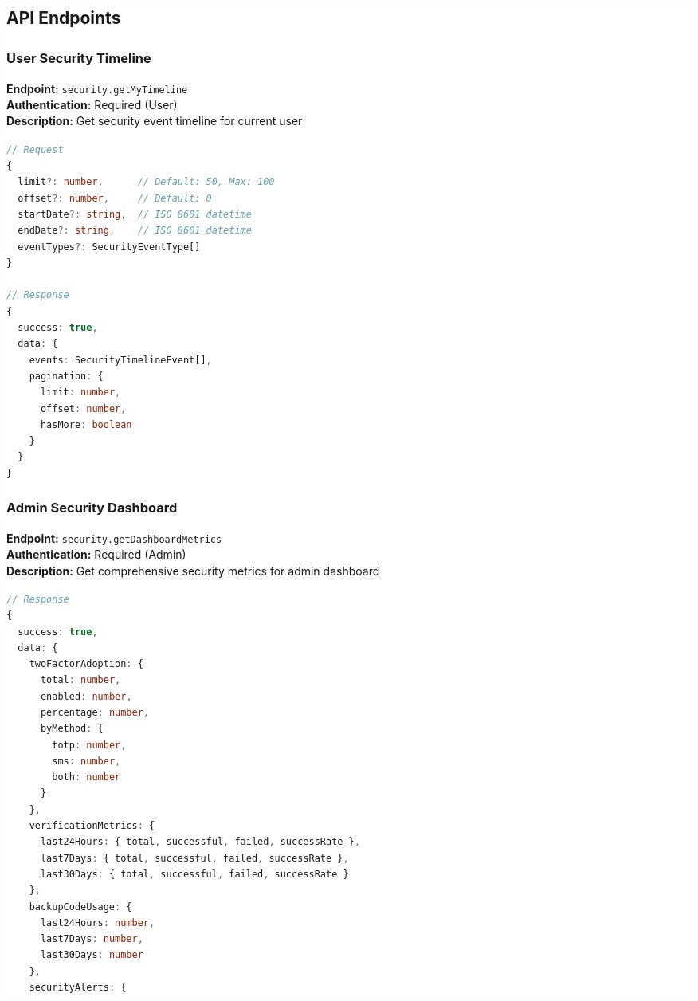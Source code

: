 
## API Endpoints

### User Security Timeline

**Endpoint:** `security.getMyTimeline`  
**Authentication:** Required (User)  
**Description:** Get security event timeline for current user

```typescript
// Request
{
  limit?: number,      // Default: 50, Max: 100
  offset?: number,     // Default: 0
  startDate?: string,  // ISO 8601 datetime
  endDate?: string,    // ISO 8601 datetime
  eventTypes?: SecurityEventType[]
}

// Response
{
  success: true,
  data: {
    events: SecurityTimelineEvent[],
    pagination: {
      limit: number,
      offset: number,
      hasMore: boolean
    }
  }
}
```

### Admin Security Dashboard

**Endpoint:** `security.getDashboardMetrics`  
**Authentication:** Required (Admin)  
**Description:** Get comprehensive security metrics for admin dashboard

```typescript
// Response
{
  success: true,
  data: {
    twoFactorAdoption: {
      total: number,
      enabled: number,
      percentage: number,
      byMethod: {
        totp: number,
        sms: number,
        both: number
      }
    },
    verificationMetrics: {
      last24Hours: { total, successful, failed, successRate },
      last7Days: { total, successful, failed, successRate },
      last30Days: { total, successful, failed, successRate }
    },
    backupCodeUsage: {
      last24Hours: number,
      last7Days: number,
      last30Days: number
    },
    securityAlerts: {
```